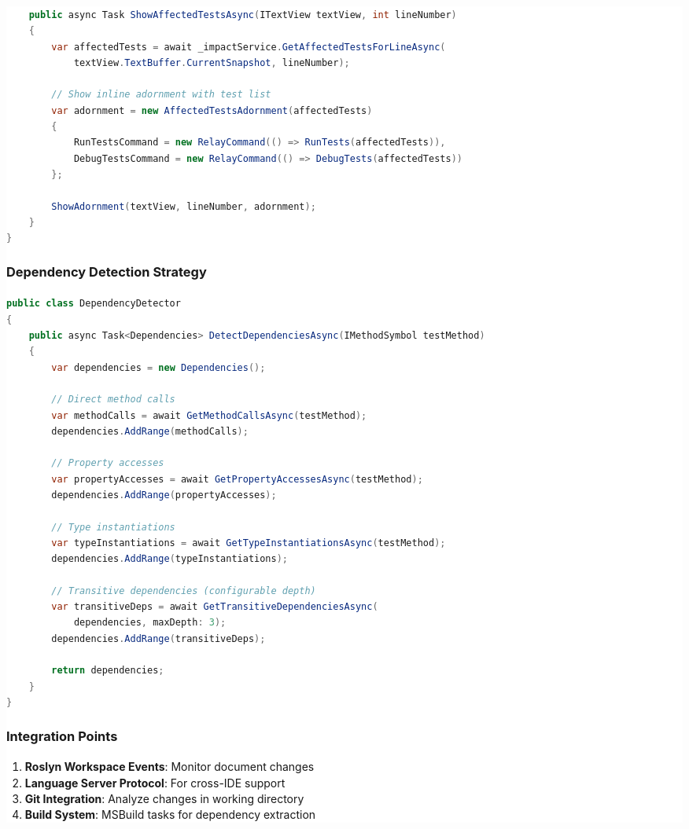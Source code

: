 ```csharp
    public async Task ShowAffectedTestsAsync(ITextView textView, int lineNumber)
    {
        var affectedTests = await _impactService.GetAffectedTestsForLineAsync(
            textView.TextBuffer.CurrentSnapshot, lineNumber);
        
        // Show inline adornment with test list
        var adornment = new AffectedTestsAdornment(affectedTests)
        {
            RunTestsCommand = new RelayCommand(() => RunTests(affectedTests)),
            DebugTestsCommand = new RelayCommand(() => DebugTests(affectedTests))
        };
        
        ShowAdornment(textView, lineNumber, adornment);
    }
}
```

### Dependency Detection Strategy
```csharp
public class DependencyDetector
{
    public async Task<Dependencies> DetectDependenciesAsync(IMethodSymbol testMethod)
    {
        var dependencies = new Dependencies();
        
        // Direct method calls
        var methodCalls = await GetMethodCallsAsync(testMethod);
        dependencies.AddRange(methodCalls);
        
        // Property accesses
        var propertyAccesses = await GetPropertyAccessesAsync(testMethod);
        dependencies.AddRange(propertyAccesses);
        
        // Type instantiations
        var typeInstantiations = await GetTypeInstantiationsAsync(testMethod);
        dependencies.AddRange(typeInstantiations);
        
        // Transitive dependencies (configurable depth)
        var transitiveDeps = await GetTransitiveDependenciesAsync(
            dependencies, maxDepth: 3);
        dependencies.AddRange(transitiveDeps);
        
        return dependencies;
    }
}
```

### Integration Points
1. **Roslyn Workspace Events**: Monitor document changes
2. **Language Server Protocol**: For cross-IDE support
3. **Git Integration**: Analyze changes in working directory
4. **Build System**: MSBuild tasks for dependency extraction
